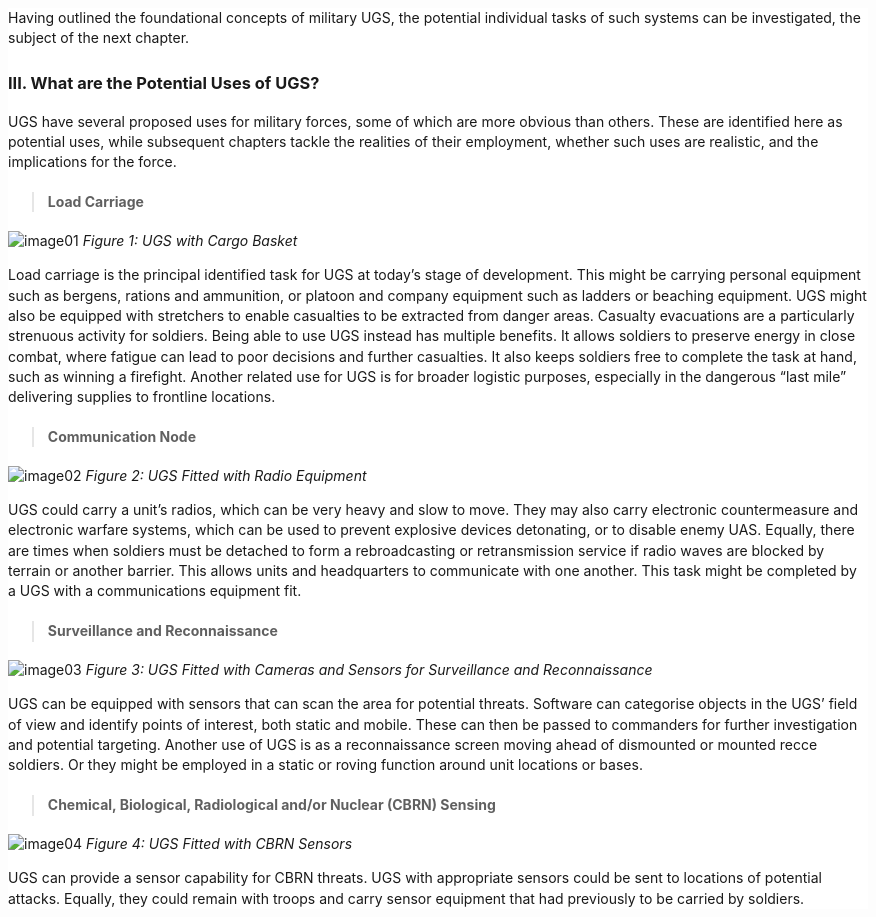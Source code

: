 Having outlined the foundational concepts of military UGS, the potential individual tasks of such systems can be investigated, the subject of the next chapter.


### III. What are the Potential Uses of UGS?

UGS have several proposed uses for military forces, some of which are more obvious than others. These are identified here as potential uses, while subsequent chapters tackle the realities of their employment, whether such uses are realistic, and the implications for the force.

> #### Load Carriage

![image01](https://i.imgur.com/gmq8bpj.png)
_Figure 1: UGS with Cargo Basket_

Load carriage is the principal identified task for UGS at today’s stage of development. This might be carrying personal equipment such as bergens, rations and ammunition, or platoon and company equipment such as ladders or beaching equipment. UGS might also be equipped with stretchers to enable casualties to be extracted from danger areas. Casualty evacuations are a particularly strenuous activity for soldiers. Being able to use UGS instead has multiple benefits. It allows soldiers to preserve energy in close combat, where fatigue can lead to poor decisions and further casualties. It also keeps soldiers free to complete the task at hand, such as winning a firefight. Another related use for UGS is for broader logistic purposes, especially in the dangerous “last mile” delivering supplies to frontline locations.

> #### Communication Node

![image02](https://i.imgur.com/wU9Neva.png)
_Figure 2: UGS Fitted with Radio Equipment_

UGS could carry a unit’s radios, which can be very heavy and slow to move. They may also carry electronic countermeasure and electronic warfare systems, which can be used to prevent explosive devices detonating, or to disable enemy UAS. Equally, there are times when soldiers must be detached to form a rebroadcasting or retransmission service if radio waves are blocked by terrain or another barrier. This allows units and headquarters to communicate with one another. This task might be completed by a UGS with a communications equipment fit.

> #### Surveillance and Reconnaissance

![image03](https://i.imgur.com/JgewS6X.png)
_Figure 3: UGS Fitted with Cameras and Sensors for Surveillance and Reconnaissance_

UGS can be equipped with sensors that can scan the area for potential threats. Software can categorise objects in the UGS’ field of view and identify points of interest, both static and mobile. These can then be passed to commanders for further investigation and potential targeting. Another use of UGS is as a reconnaissance screen moving ahead of dismounted or mounted recce soldiers. Or they might be employed in a static or roving function around unit locations or bases.

> #### Chemical, Biological, Radiological and/or Nuclear (CBRN) Sensing

![image04](https://i.imgur.com/08amkD9.png)
_Figure 4: UGS Fitted with CBRN Sensors_

UGS can provide a sensor capability for CBRN threats. UGS with appropriate sensors could be sent to locations of potential attacks. Equally, they could remain with troops and carry sensor equipment that had previously to be carried by soldiers.
